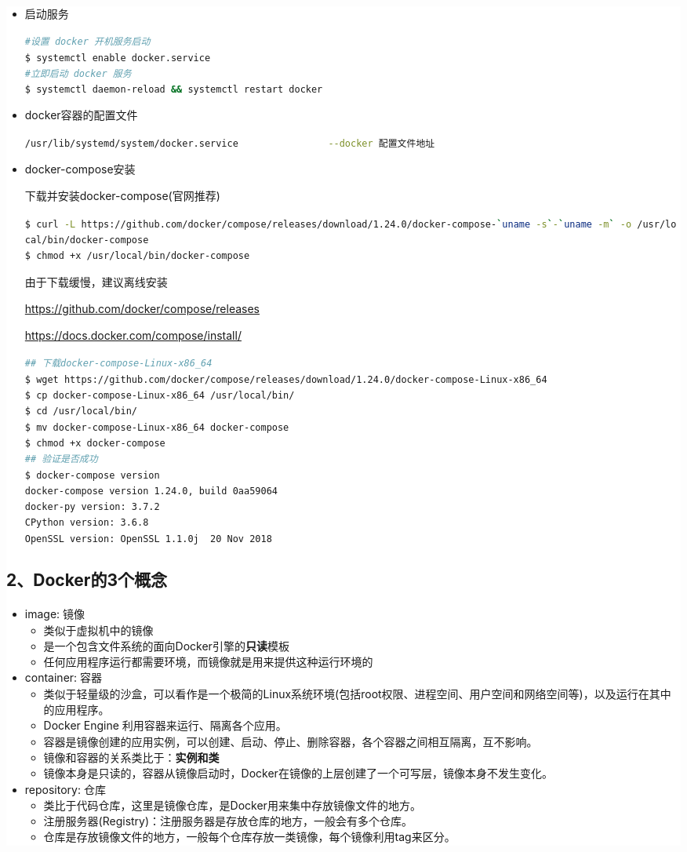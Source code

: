 - 启动服务

  ```bash
  #设置 docker 开机服务启动
  $ systemctl enable docker.service 
  #立即启动 docker 服务
  $ systemctl daemon-reload && systemctl restart docker
  ```

- docker容器的配置文件

  ```bash
  /usr/lib/systemd/system/docker.service                --docker 配置文件地址
  ```

- docker-compose安装

  下载并安装docker-compose(官网推荐)

  ```bash
  $ curl -L https://github.com/docker/compose/releases/download/1.24.0/docker-compose-`uname -s`-`uname -m` -o /usr/local/bin/docker-compose
  $ chmod +x /usr/local/bin/docker-compose
  ```

  由于下载缓慢，建议离线安装

  https://github.com/docker/compose/releases

  https://docs.docker.com/compose/install/

  ```bash
  ## 下载docker-compose-Linux-x86_64
  $ wget https://github.com/docker/compose/releases/download/1.24.0/docker-compose-Linux-x86_64
  $ cp docker-compose-Linux-x86_64 /usr/local/bin/
  $ cd /usr/local/bin/
  $ mv docker-compose-Linux-x86_64 docker-compose
  $ chmod +x docker-compose
  ## 验证是否成功
  $ docker-compose version
  docker-compose version 1.24.0, build 0aa59064
  docker-py version: 3.7.2
  CPython version: 3.6.8
  OpenSSL version: OpenSSL 1.1.0j  20 Nov 2018
  ```

## 2、Docker的3个概念

- image: 镜像
  - 类似于虚拟机中的镜像
  - 是一个包含文件系统的面向Docker引擎的**只读**模板
  - 任何应用程序运行都需要环境，而镜像就是用来提供这种运行环境的
- container: 容器
  - 类似于轻量级的沙盒，可以看作是一个极简的Linux系统环境(包括root权限、进程空间、用户空间和网络空间等)，以及运行在其中的应用程序。
  - Docker Engine 利用容器来运行、隔离各个应用。
  - 容器是镜像创建的应用实例，可以创建、启动、停止、删除容器，各个容器之间相互隔离，互不影响。
  - 镜像和容器的关系类比于：**实例和类**
  - 镜像本身是只读的，容器从镜像启动时，Docker在镜像的上层创建了一个可写层，镜像本身不发生变化。
- repository: 仓库
  - 类比于代码仓库，这里是镜像仓库，是Docker用来集中存放镜像文件的地方。
  - 注册服务器(Registry)：注册服务器是存放仓库的地方，一般会有多个仓库。
  - 仓库是存放镜像文件的地方，一般每个仓库存放一类镜像，每个镜像利用tag来区分。
